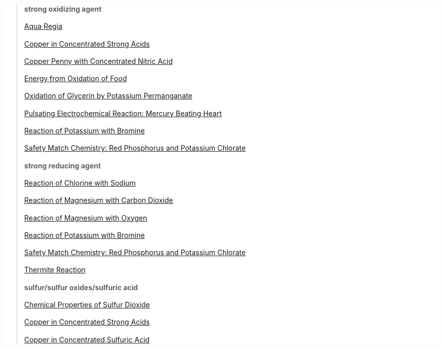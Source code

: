 > 
> **strong oxidizing agent** 
>   
> 
> [Aqua Regia](MAIN/AQREGIA/PAGE1.HTM) 
>   
> 
> [Copper in Concentrated Strong Acids](MAIN/CUNACID/PAGE1.HTM) 
>   
> 
> [Copper Penny with Concentrated Nitric Acid](MAIN/PENITRA/PAGE1.HTM) 
>   
> 
> [Energy from Oxidation of Food](MAIN/CHEETO/PAGE1.HTM) 
>   
> 
> [Oxidation of Glycerin by Potassium Permanganate](MAIN/GLYCER/PAGE1.HTM) 
>   
> 
> [Pulsating Electrochemical Reaction: Mercury Beating Heart](MAIN/HGHEART/PAGE1.HTM) 
>   
> 
> [Reaction of Potassium with Bromine](MAIN/KBR/PAGE1.HTM) 
>   
> 
> [Safety Match Chemistry: Red Phosphorus and Potassium Chlorate](MAIN/MATCHES/PAGE1.HTM) 
>   
> 
>   
> 
> **strong reducing agent** 
>   
> 
> [Reaction of Chlorine with Sodium](MAIN/NACL/PAGE1.HTM) 
>   
> 
> [Reaction of Magnesium with Carbon Dioxide](MAIN/MAGCO2/PAGE1.HTM) 
>   
> 
> [Reaction of Magnesium with Oxygen](MAIN/MAGAIR/PAGE1.HTM) 
>   
> 
> [Reaction of Potassium with Bromine](MAIN/KBR/PAGE1.HTM) 
>   
> 
> [Safety Match Chemistry: Red Phosphorus and Potassium Chlorate](MAIN/MATCHES/PAGE1.HTM) 
>   
> 
> [Thermite Reaction](MAIN/THERMIT/PAGE1.HTM) 
>   
> 
>   
> 
> **sulfur/sulfur oxides/sulfuric acid** 
>   
> 
> [Chemical Properties of Sulfur Dioxide](MAIN/SO2PROP/PAGE1.HTM) 
>   
> 
> [Copper in Concentrated Strong Acids](MAIN/CUNACID/PAGE1.HTM) 
>   
> 
> [Copper in Concentrated Sulfuric Acid](MAIN/CUNASID/PAGE1.HTM) 
>   